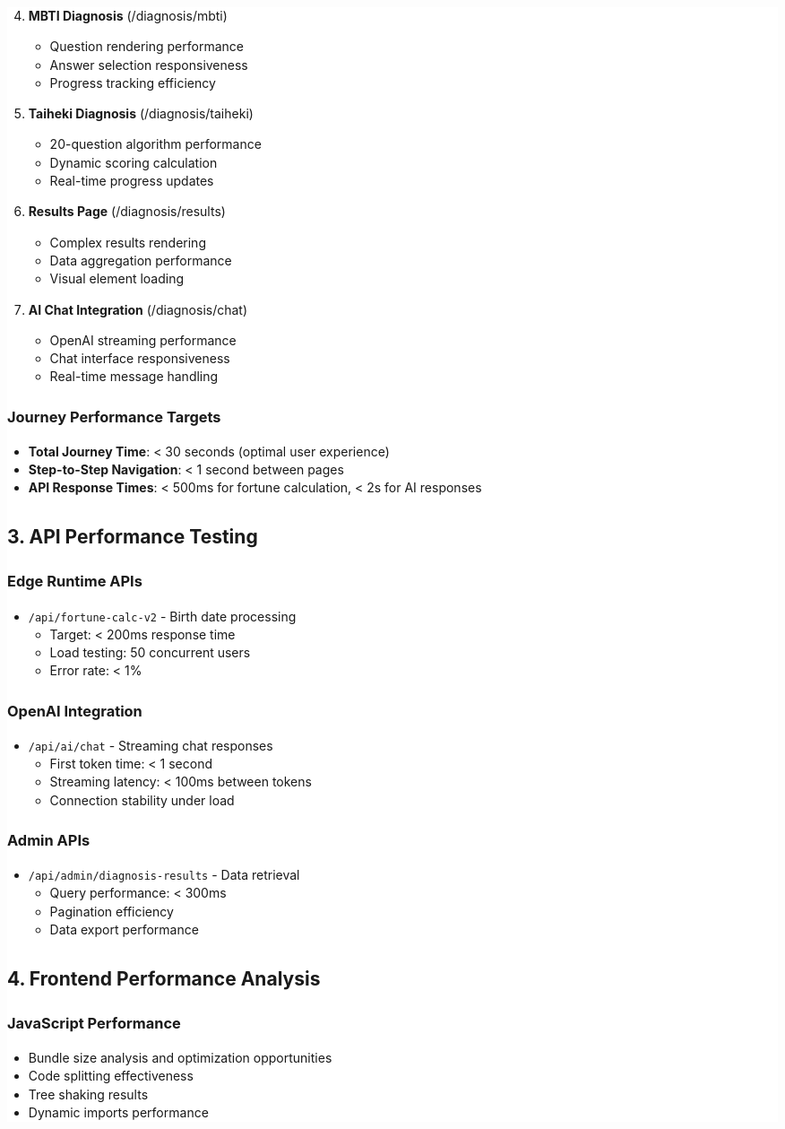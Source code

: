 4. **MBTI Diagnosis** (/diagnosis/mbti)
   - Question rendering performance
   - Answer selection responsiveness
   - Progress tracking efficiency

5. **Taiheki Diagnosis** (/diagnosis/taiheki)
   - 20-question algorithm performance
   - Dynamic scoring calculation
   - Real-time progress updates

6. **Results Page** (/diagnosis/results)
   - Complex results rendering
   - Data aggregation performance
   - Visual element loading

7. **AI Chat Integration** (/diagnosis/chat)
   - OpenAI streaming performance
   - Chat interface responsiveness
   - Real-time message handling

### Journey Performance Targets
- **Total Journey Time**: < 30 seconds (optimal user experience)
- **Step-to-Step Navigation**: < 1 second between pages
- **API Response Times**: < 500ms for fortune calculation, < 2s for AI responses

## 3. API Performance Testing

### Edge Runtime APIs
- `/api/fortune-calc-v2` - Birth date processing
  - Target: < 200ms response time
  - Load testing: 50 concurrent users
  - Error rate: < 1%

### OpenAI Integration
- `/api/ai/chat` - Streaming chat responses
  - First token time: < 1 second
  - Streaming latency: < 100ms between tokens
  - Connection stability under load

### Admin APIs
- `/api/admin/diagnosis-results` - Data retrieval
  - Query performance: < 300ms
  - Pagination efficiency
  - Data export performance

## 4. Frontend Performance Analysis

### JavaScript Performance
- Bundle size analysis and optimization opportunities
- Code splitting effectiveness
- Tree shaking results
- Dynamic imports performance
